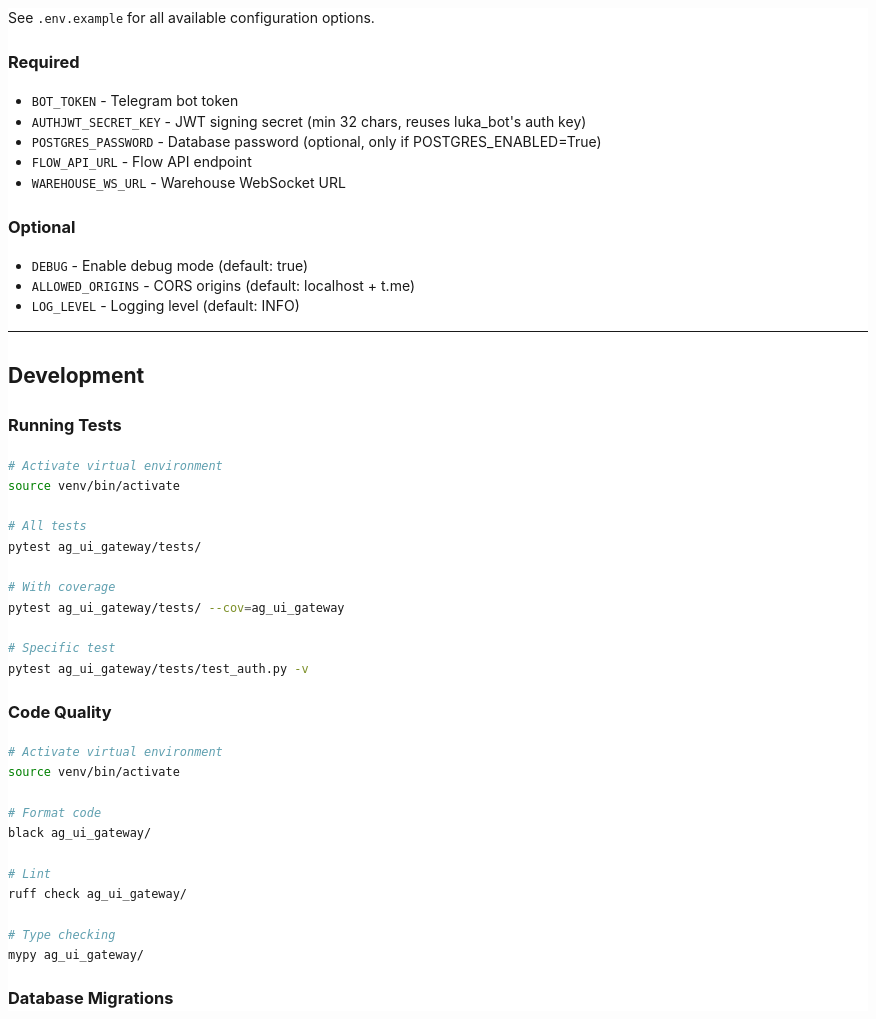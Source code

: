 See `.env.example` for all available configuration options.

### Required

- `BOT_TOKEN` - Telegram bot token
- `AUTHJWT_SECRET_KEY` - JWT signing secret (min 32 chars, reuses luka_bot's auth key)
- `POSTGRES_PASSWORD` - Database password (optional, only if POSTGRES_ENABLED=True)
- `FLOW_API_URL` - Flow API endpoint
- `WAREHOUSE_WS_URL` - Warehouse WebSocket URL

### Optional

- `DEBUG` - Enable debug mode (default: true)
- `ALLOWED_ORIGINS` - CORS origins (default: localhost + t.me)
- `LOG_LEVEL` - Logging level (default: INFO)

---

## Development

### Running Tests

```bash
# Activate virtual environment
source venv/bin/activate

# All tests
pytest ag_ui_gateway/tests/

# With coverage
pytest ag_ui_gateway/tests/ --cov=ag_ui_gateway

# Specific test
pytest ag_ui_gateway/tests/test_auth.py -v
```

### Code Quality

```bash
# Activate virtual environment
source venv/bin/activate

# Format code
black ag_ui_gateway/

# Lint
ruff check ag_ui_gateway/

# Type checking
mypy ag_ui_gateway/
```

### Database Migrations
